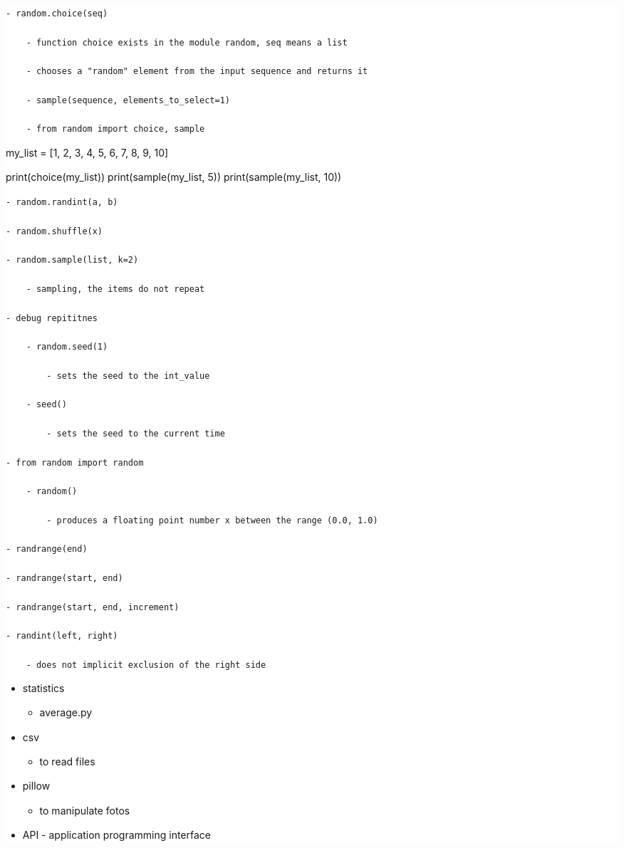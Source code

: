 	- random.choice(seq)

		- function choice exists in the module random, seq means a list

		- chooses a "random" element from the input sequence and returns it

		- sample(sequence, elements_to_select=1)

		- from random import choice, sample

my_list = [1, 2, 3, 4, 5, 6, 7, 8, 9, 10]

print(choice(my_list))
print(sample(my_list, 5))
print(sample(my_list, 10))



	- random.randint(a, b)

	- random.shuffle(x)

	- random.sample(list, k=2)

		- sampling, the items do not repeat

	- debug repititnes

		- random.seed(1)

			- sets the seed to the int_value

		- seed()

			- sets the seed to the current time

	- from random import random

		- random()

			- produces a floating point number x between the range (0.0, 1.0)

	- randrange(end)

	- randrange(start, end)

	- randrange(start, end, increment)

	- randint(left, right)

		- does not implicit exclusion of the right side

- statistics

	- average.py

- csv

	- to read files

- pillow 

	- to manipulate fotos

- API - application programming interface
